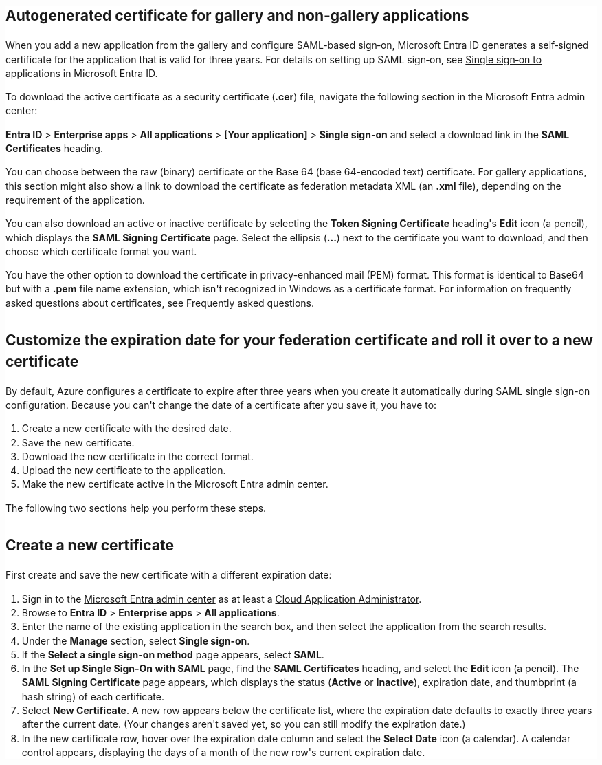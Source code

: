 ## Autogenerated certificate for gallery and non-gallery applications

When you add a new application from the gallery and configure SAML-based sign‑on, Microsoft Entra ID generates a self‑signed certificate for the application that is valid for three years. For details on setting up SAML sign‑on, see [Single sign‑on to applications in Microsoft Entra ID](what-is-single-sign-on.md).

To download the active certificate as a security certificate (**.cer**) file, navigate the following section in the Microsoft Entra admin center:

**Entra ID** > **Enterprise apps** > **All applications** > **[Your application]** > **Single sign-on** and select a download link in the **SAML Certificates** heading. 

You can choose between the raw (binary) certificate or the Base 64 (base 64-encoded text) certificate. For gallery applications, this section might also show a link to download the certificate as federation metadata XML (an **.xml** file), depending on the requirement of the application.

You can also download an active or inactive certificate by selecting the **Token Signing Certificate** heading's **Edit** icon (a pencil), which displays the **SAML Signing Certificate** page. Select the ellipsis (**...**) next to the certificate you want to download, and then choose which certificate format you want. 

You have the other option to download the certificate in privacy-enhanced mail (PEM) format. This format is identical to Base64 but with a **.pem** file name extension, which isn't recognized in Windows as a certificate format. For information on frequently asked questions about certificates, see [Frequently asked questions](application-management-certs-faq.md).


## Customize the expiration date for your federation certificate and roll it over to a new certificate

By default, Azure configures a certificate to expire after three years when you create it automatically during SAML single sign-on configuration. Because you can't change the date of a certificate after you save it, you have to:

1. Create a new certificate with the desired date.
1. Save the new certificate.
1. Download the new certificate in the correct format.
1. Upload the new certificate to the application.
1. Make the new certificate active in the Microsoft Entra admin center.

The following two sections help you perform these steps.

## Create a new certificate

First create and save the new certificate with a different expiration date:

1. Sign in to the [Microsoft Entra admin center](https://entra.microsoft.com) as at least a [Cloud Application Administrator](~/identity/role-based-access-control/permissions-reference.md#cloud-application-administrator).
1. Browse to **Entra ID** > **Enterprise apps** > **All applications**.
1. Enter the name of the existing application in the search box, and then select the application from the search results.
1. Under the **Manage** section, select **Single sign-on**.
1. If the **Select a single sign-on method** page appears, select **SAML**.
1. In the **Set up Single Sign-On with SAML** page, find the **SAML Certificates** heading, and select the **Edit** icon (a pencil). The **SAML Signing Certificate** page appears, which displays the status (**Active** or **Inactive**), expiration date, and thumbprint (a hash string) of each certificate.
1. Select **New Certificate**. A new row appears below the certificate list, where the expiration date defaults to exactly three years after the current date. (Your changes aren't saved yet, so you can still modify the expiration date.)
1. In the new certificate row, hover over the expiration date column and select the **Select Date** icon (a calendar). A calendar control appears, displaying the days of a month of the new row's current expiration date.